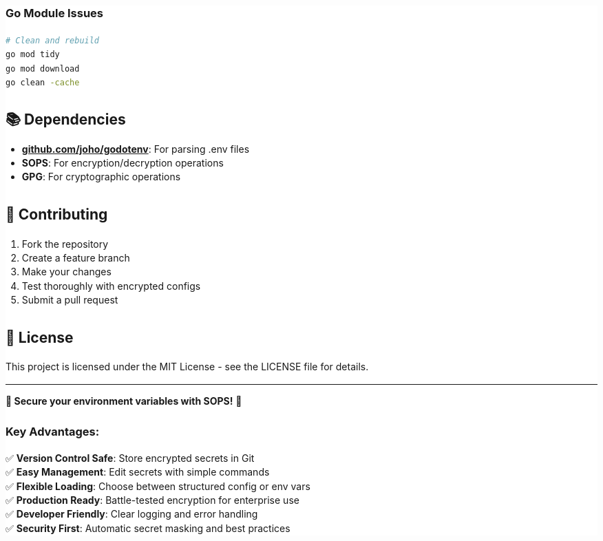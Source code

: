 ### Go Module Issues
```bash
# Clean and rebuild
go mod tidy
go mod download
go clean -cache
```

## 📚 Dependencies

- **[github.com/joho/godotenv](https://github.com/joho/godotenv)**: For parsing .env files
- **SOPS**: For encryption/decryption operations
- **GPG**: For cryptographic operations

## 🤝 Contributing

1. Fork the repository
2. Create a feature branch
3. Make your changes
4. Test thoroughly with encrypted configs
5. Submit a pull request

## 📄 License

This project is licensed under the MIT License - see the LICENSE file for details.

---

**🔐 Secure your environment variables with SOPS!** 🚀

### Key Advantages:

✅ **Version Control Safe**: Store encrypted secrets in Git  
✅ **Easy Management**: Edit secrets with simple commands  
✅ **Flexible Loading**: Choose between structured config or env vars  
✅ **Production Ready**: Battle-tested encryption for enterprise use  
✅ **Developer Friendly**: Clear logging and error handling  
✅ **Security First**: Automatic secret masking and best practices
